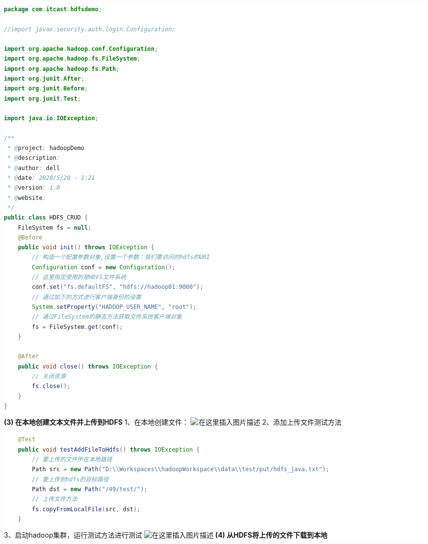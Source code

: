 
```java
package com.itcast.hdfsdemo;

//import javax.security.auth.login.Configuration;

import org.apache.hadoop.conf.Configuration;
import org.apache.hadoop.fs.FileSystem;
import org.apache.hadoop.fs.Path;
import org.junit.After;
import org.junit.Before;
import org.junit.Test;

import java.io.IOException;

/**
 * @project: hadoopDemo
 * @description:
 * @author: dell
 * @date: 2020/5/20 - 1:21
 * @version: 1.0
 * @website:
 */
public class HDFS_CRUD {
    FileSystem fs = null;
    @Before
    public void init() throws IOException {
        // 构造一个配置参数对象,设置一个参数：我们要访问的hdfs的URI
        Configuration conf = new Configuration();
        // 这里指定使用的是HDFS文件系统
        conf.set("fs.defaultFS", "hdfs://hadoop01:9000");
        // 通过如下的方式进行客户端身份的设置
        System.setProperty("HADOOP_USER_NAME", "root");
        // 通过FileSystem的静态方法获取文件系统客户端对象
        fs = FileSystem.get(conf);
    }

    @After
    public void close() throws IOException {
        // 关闭资源
        fs.close();
    }
}

```
**(3)	在本地创建文本文件并上传到HDFS**
1、在本地创建文件：
![在这里插入图片描述](https://img-blog.csdnimg.cn/20200520110923162.png?x-oss-process=image/watermark,type_ZmFuZ3poZW5naGVpdGk,shadow_10,text_aHR0cHM6Ly9ibG9nLmNzZG4ubmV0L3FxXzQxOTcxNzY4,size_16,color_FFFFFF,t_70)
2、添加上传文件测试方法

```java
 	@Test
    public void testAddFileToHdfs() throws IOException {
        // 要上传的文件所在本地路径
        Path src = new Path("D:\\Workspaces\\hadoopWorkspace\\data\\test/put/hdfs_java.txt");
        // 要上传到hdfs的目标路径
        Path dst = new Path("/49/test/");
        // 上传文件方法
        fs.copyFromLocalFile(src, dst);
    }
```
3、启动hadoop集群，运行测试方法进行测试
![在这里插入图片描述](https://img-blog.csdnimg.cn/20200520111156736.png?x-oss-process=image/watermark,type_ZmFuZ3poZW5naGVpdGk,shadow_10,text_aHR0cHM6Ly9ibG9nLmNzZG4ubmV0L3FxXzQxOTcxNzY4,size_16,color_FFFFFF,t_70)
**(4)	从HDFS将上传的文件下载到本地**